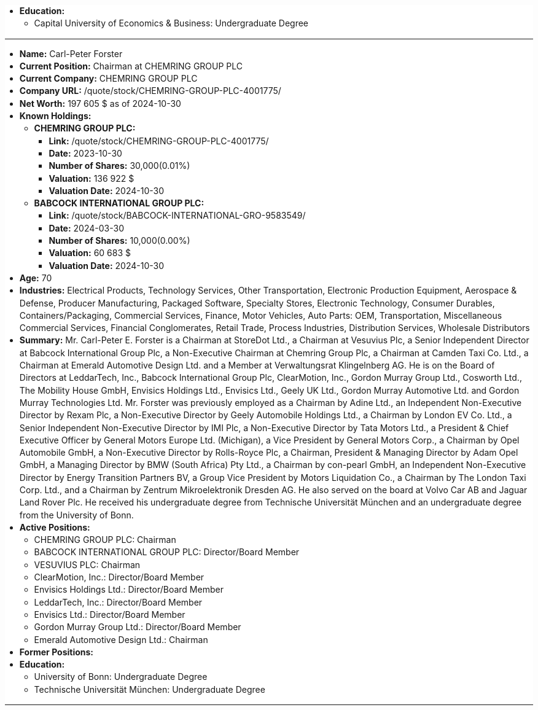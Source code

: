 - **Education:**
    - Capital University of Economics & Business: Undergraduate Degree

---

- **Name:** Carl-Peter Forster
- **Current Position:** Chairman at CHEMRING GROUP PLC
- **Current Company:** CHEMRING GROUP PLC
- **Company URL:** /quote/stock/CHEMRING-GROUP-PLC-4001775/
- **Net Worth:**              197 605
     $ as of     2024-10-30
- **Known Holdings:**
  - **CHEMRING GROUP PLC:**
    - **Link:** /quote/stock/CHEMRING-GROUP-PLC-4001775/
    - **Date:** 2023-10-30
    - **Number of Shares:** 30,000(0.01%)
    - **Valuation:** 136 922     $
    - **Valuation Date:** 2024-10-30
  - **BABCOCK INTERNATIONAL GROUP PLC:**
    - **Link:** /quote/stock/BABCOCK-INTERNATIONAL-GRO-9583549/
    - **Date:** 2024-03-30
    - **Number of Shares:** 10,000(0.00%)
    - **Valuation:** 60 683     $
    - **Valuation Date:** 2024-10-30
- **Age:** 70
- **Industries:** Electrical Products, Technology Services, Other Transportation, Electronic Production Equipment, Aerospace & Defense, Producer Manufacturing, Packaged Software, Specialty Stores, Electronic Technology, Consumer Durables, Containers/Packaging, Commercial Services, Finance, Motor Vehicles, Auto Parts: OEM, Transportation, Miscellaneous Commercial Services, Financial Conglomerates, Retail Trade, Process Industries, Distribution Services, Wholesale Distributors
- **Summary:** Mr. Carl-Peter E. Forster is a Chairman at StoreDot Ltd., a Chairman at Vesuvius Plc, a Senior Independent Director at Babcock International Group Plc, a Non-Executive Chairman at Chemring Group Plc, a Chairman at Camden Taxi Co. Ltd., a Chairman at Emerald Automotive Design Ltd. and a Member at Verwaltungsrat Klingelnberg AG. He is on the Board of Directors at LeddarTech, Inc., Babcock International Group Plc, ClearMotion, Inc., Gordon Murray Group Ltd., Cosworth Ltd., The Mobility House GmbH, Envisics Holdings Ltd., Envisics Ltd., Geely UK Ltd., Gordon Murray Automotive Ltd. and Gordon Murray Technologies Ltd. Mr. Forster was previously employed as a Chairman by Adine Ltd., an Independent Non-Executive Director by Rexam Plc, a Non-Executive Director by Geely Automobile Holdings Ltd., a Chairman by London EV Co. Ltd., a Senior Independent Non-Executive Director by IMI Plc, a Non-Executive Director by Tata Motors Ltd., a President & Chief Executive Officer by General Motors Europe Ltd. (Michigan), a Vice President by General Motors Corp., a Chairman by Opel Automobile GmbH, a Non-Executive Director by Rolls-Royce Plc, a Chairman, President & Managing Director by Adam Opel GmbH, a Managing Director by BMW (South Africa) Pty Ltd., a Chairman by con-pearl GmbH, an Independent Non-Executive Director by Energy Transition Partners BV, a Group Vice President by Motors Liquidation Co., a Chairman by The London Taxi Corp. Ltd., and a Chairman by Zentrum Mikroelektronik Dresden AG. He also served on the board at Volvo Car AB and Jaguar Land Rover Plc. He received his undergraduate degree from Technische Universität München and an undergraduate degree from the University of Bonn.
- **Active Positions:**
    - CHEMRING GROUP PLC: Chairman
    - BABCOCK INTERNATIONAL GROUP PLC: Director/Board Member
    - VESUVIUS PLC: Chairman
    - ClearMotion, Inc.: Director/Board Member
    - Envisics Holdings Ltd.: Director/Board Member
    - LeddarTech, Inc.: Director/Board Member
    - Envisics Ltd.: Director/Board Member
    - Gordon Murray Group Ltd.: Director/Board Member
    - Emerald Automotive Design Ltd.: Chairman
- **Former Positions:**
- **Education:**
    - University of Bonn: Undergraduate Degree
    - Technische Universität München: Undergraduate Degree

---